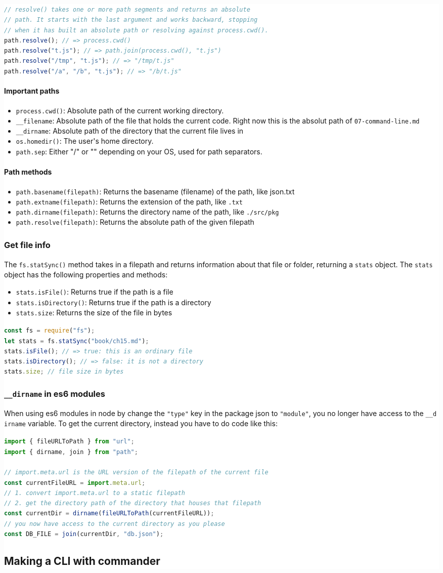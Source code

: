 ```javascript
// resolve() takes one or more path segments and returns an absolute
// path. It starts with the last argument and works backward, stopping
// when it has built an absolute path or resolving against process.cwd().
path.resolve(); // => process.cwd()
path.resolve("t.js"); // => path.join(process.cwd(), "t.js")
path.resolve("/tmp", "t.js"); // => "/tmp/t.js"
path.resolve("/a", "/b", "t.js"); // => "/b/t.js"
```

#### Important paths

- `process.cwd()`: Absolute path of the current working directory.
- `__filename`: Absolute path of the file that holds the current code. Right now this is the absolut path of `07-command-line.md`
- `__dirname`: Absolute path of the directory that the current file lives in
- `os.homedir()`: The user's home directory.
- `path.sep`: Either "/" or "\" depending on your OS, used for path separators.

#### Path methods

- `path.basename(filepath)`: Returns the basename (filename) of the path, like json.txt
- `path.extname(filepath)`: Returns the extension of the path, like `.txt`
- `path.dirname(filepath)`: Returns the directory name of the path, like `./src/pkg`
- `path.resolve(filepath)`: Returns the absolute path of the given filepath

### Get file info

The `fs.statSync()` method takes in a filepath and returns information about that file or folder, returning a `stats` object. The `stats` object has the following properties and methods:

- `stats.isFile()`: Returns true if the path is a file
- `stats.isDirectory()`: Returns true if the path is a directory
- `stats.size`: Returns the size of the file in bytes

```javascript
const fs = require("fs");
let stats = fs.statSync("book/ch15.md");
stats.isFile(); // => true: this is an ordinary file
stats.isDirectory(); // => false: it is not a directory
stats.size; // file size in bytes
```

### `__dirname` in es6 modules

When using es6 modules in node by change the `"type"` key in the package json to `"module"`, you no longer have access to the `__dirname` variable. To get the current directory, instead you have to do code like this: 

```js
import { fileURLToPath } from "url";
import { dirname, join } from "path";

// import.meta.url is the URL version of the filepath of the current file
const currentFileURL = import.meta.url;
// 1. convert import.meta.url to a static filepath
// 2. get the directory path of the directory that houses that filepath
const currentDir = dirname(fileURLToPath(currentFileURL));
// you now have access to the current directory as you please
const DB_FILE = join(currentDir, "db.json");
```
## Making a CLI with commander
